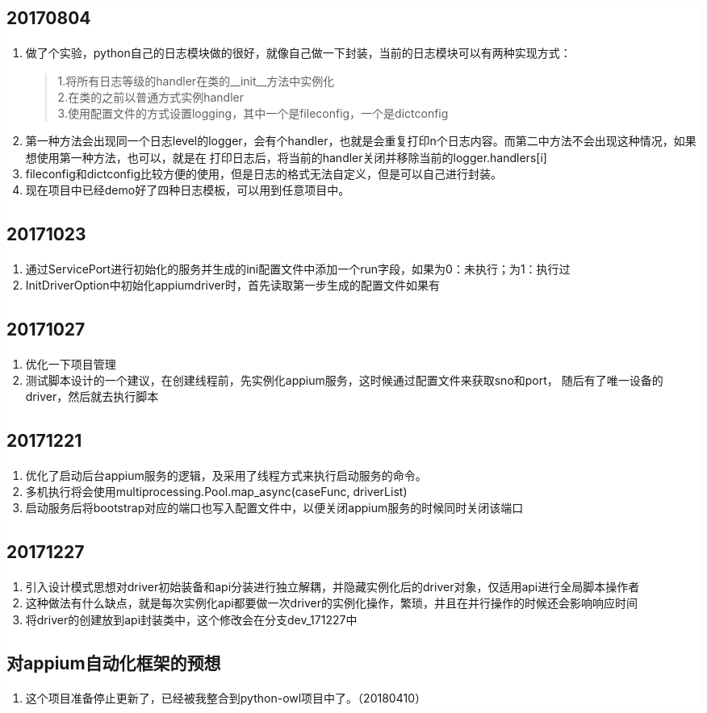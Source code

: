 ## 20170804
1. 做了个实验，python自己的日志模块做的很好，就像自己做一下封装，当前的日志模块可以有两种实现方式：
    >1.将所有日志等级的handler在类的__init__方法中实例化     
     2.在类的之前以普通方式实例handler      
     3.使用配置文件的方式设置logging，其中一个是fileconfig，一个是dictconfig
2. 第一种方法会出现同一个日志level的logger，会有个handler，也就是会重复打印n个日志内容。而第二中方法不会出现这种情况，如果想使用第一种方法，也可以，就是在
打印日志后，将当前的handler关闭并移除当前的logger.handlers[i]
3. fileconfig和dictconfig比较方便的使用，但是日志的格式无法自定义，但是可以自己进行封装。
4. 现在项目中已经demo好了四种日志模板，可以用到任意项目中。


## 20171023
1. 通过ServicePort进行初始化的服务并生成的ini配置文件中添加一个run字段，如果为0：未执行；为1：执行过
2. InitDriverOption中初始化appiumdriver时，首先读取第一步生成的配置文件如果有

## 20171027
1. 优化一下项目管理
2. 测试脚本设计的一个建议，在创建线程前，先实例化appium服务，这时候通过配置文件来获取sno和port，
随后有了唯一设备的driver，然后就去执行脚本

## 20171221
1. 优化了启动后台appium服务的逻辑，及采用了线程方式来执行启动服务的命令。
2. 多机执行将会使用multiprocessing.Pool.map_async(caseFunc, driverList)
3. 启动服务后将bootstrap对应的端口也写入配置文件中，以便关闭appium服务的时候同时关闭该端口

## 20171227
1. 引入设计模式思想对driver初始装备和api分装进行独立解耦，并隐藏实例化后的driver对象，仅适用api进行全局脚本操作者
2. 这种做法有什么缺点，就是每次实例化api都要做一次driver的实例化操作，繁琐，并且在并行操作的时候还会影响响应时间
3. 将driver的创建放到api封装类中，这个修改会在分支dev_171227中

## 对appium自动化框架的预想
1. 这个项目准备停止更新了，已经被我整合到python-owl项目中了。（20180410）